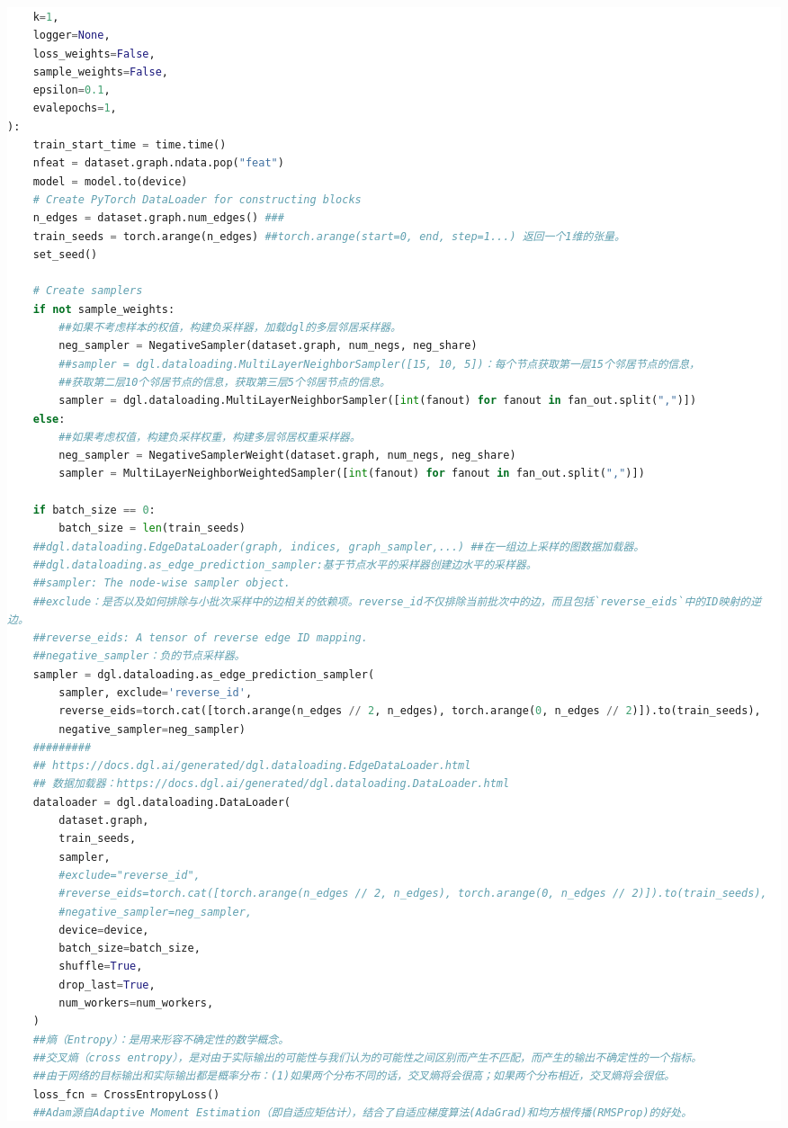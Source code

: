 ```python
    k=1,
    logger=None,
    loss_weights=False,
    sample_weights=False,
    epsilon=0.1,
    evalepochs=1,
):
    train_start_time = time.time()
    nfeat = dataset.graph.ndata.pop("feat")
    model = model.to(device)
    # Create PyTorch DataLoader for constructing blocks
    n_edges = dataset.graph.num_edges() ###
    train_seeds = torch.arange(n_edges) ##torch.arange(start=0, end, step=1...) 返回一个1维的张量。
    set_seed()

    # Create samplers
    if not sample_weights:
        ##如果不考虑样本的权值，构建负采样器，加载dgl的多层邻居采样器。
        neg_sampler = NegativeSampler(dataset.graph, num_negs, neg_share)
        ##sampler = dgl.dataloading.MultiLayerNeighborSampler([15, 10, 5])：每个节点获取第一层15个邻居节点的信息，
        ##获取第二层10个邻居节点的信息，获取第三层5个邻居节点的信息。
        sampler = dgl.dataloading.MultiLayerNeighborSampler([int(fanout) for fanout in fan_out.split(",")])
    else:
        ##如果考虑权值，构建负采样权重，构建多层邻居权重采样器。
        neg_sampler = NegativeSamplerWeight(dataset.graph, num_negs, neg_share)
        sampler = MultiLayerNeighborWeightedSampler([int(fanout) for fanout in fan_out.split(",")])

    if batch_size == 0:
        batch_size = len(train_seeds)
	##dgl.dataloading.EdgeDataLoader(graph, indices, graph_sampler,...) ##在一组边上采样的图数据加载器。
    ##dgl.dataloading.as_edge_prediction_sampler:基于节点水平的采样器创建边水平的采样器。
    ##sampler: The node-wise sampler object. 
    ##exclude：是否以及如何排除与小批次采样中的边相关的依赖项。reverse_id不仅排除当前批次中的边，而且包括`reverse_eids`中的ID映射的逆边。
    ##reverse_eids: A tensor of reverse edge ID mapping. 
    ##negative_sampler：负的节点采样器。
    sampler = dgl.dataloading.as_edge_prediction_sampler(
        sampler, exclude='reverse_id',
        reverse_eids=torch.cat([torch.arange(n_edges // 2, n_edges), torch.arange(0, n_edges // 2)]).to(train_seeds),
        negative_sampler=neg_sampler)
    #########
    ## https://docs.dgl.ai/generated/dgl.dataloading.EdgeDataLoader.html
    ## 数据加载器：https://docs.dgl.ai/generated/dgl.dataloading.DataLoader.html
    dataloader = dgl.dataloading.DataLoader(
        dataset.graph,
        train_seeds,
        sampler,
        #exclude="reverse_id",
        #reverse_eids=torch.cat([torch.arange(n_edges // 2, n_edges), torch.arange(0, n_edges // 2)]).to(train_seeds),
        #negative_sampler=neg_sampler,
        device=device,
        batch_size=batch_size,
        shuffle=True,
        drop_last=True,
        num_workers=num_workers,
    )
	##熵（Entropy）：是用来形容不确定性的数学概念。
    ##交叉熵（cross entropy），是对由于实际输出的可能性与我们认为的可能性之间区别而产生不匹配，而产生的输出不确定性的一个指标。
    ##由于网络的目标输出和实际输出都是概率分布：(1)如果两个分布不同的话，交叉熵将会很高；如果两个分布相近，交叉熵将会很低。
    loss_fcn = CrossEntropyLoss()
    ##Adam源自Adaptive Moment Estimation（即自适应矩估计），结合了自适应梯度算法(AdaGrad)和均方根传播(RMSProp)的好处。
```